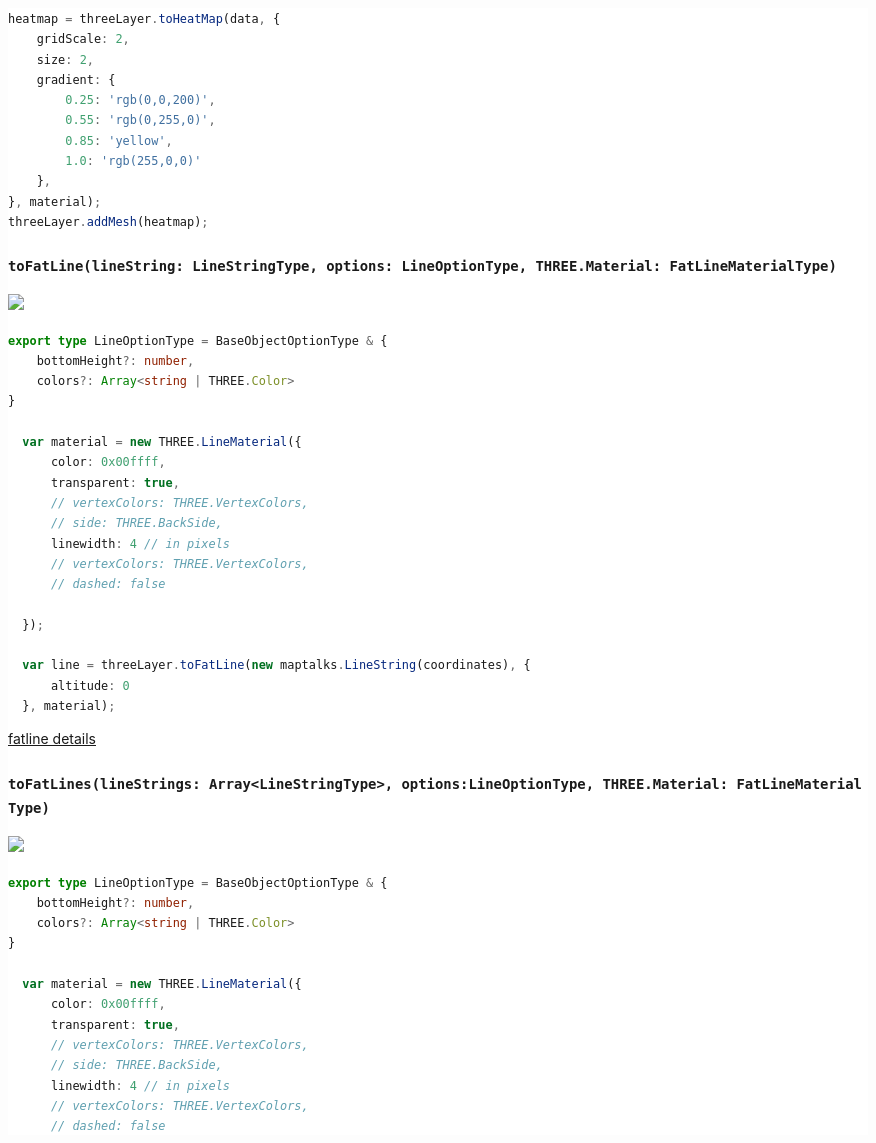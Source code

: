 ```ts
heatmap = threeLayer.toHeatMap(data, {
    gridScale: 2,
    size: 2,
    gradient: {
        0.25: 'rgb(0,0,200)',
        0.55: 'rgb(0,255,0)',
        0.85: 'yellow',
        1.0: 'rgb(255,0,0)'
    },
}, material);
threeLayer.addMesh(heatmap);

```

### `toFatLine(lineString: LineStringType, options: LineOptionType, THREE.Material: FatLineMaterialType)`

![](/fatline.png)

```ts
export type LineOptionType = BaseObjectOptionType & {
    bottomHeight?: number,
    colors?: Array<string | THREE.Color>
}

  var material = new THREE.LineMaterial({
      color: 0x00ffff,
      transparent: true,
      // vertexColors: THREE.VertexColors,
      // side: THREE.BackSide,
      linewidth: 4 // in pixels
      // vertexColors: THREE.VertexColors,
      // dashed: false

  });

  var line = threeLayer.toFatLine(new maptalks.LineString(coordinates), {
      altitude: 0
  }, material);

```

[fatline details](https://threejs.org/examples/?q=fat#webgl_lines_fat)

### `toFatLines(lineStrings: Array<LineStringType>, options:LineOptionType, THREE.Material: FatLineMaterialType)`

![](/fatline.png)

```ts
export type LineOptionType = BaseObjectOptionType & {
    bottomHeight?: number,
    colors?: Array<string | THREE.Color>
}

  var material = new THREE.LineMaterial({
      color: 0x00ffff,
      transparent: true,
      // vertexColors: THREE.VertexColors,
      // side: THREE.BackSide,
      linewidth: 4 // in pixels
      // vertexColors: THREE.VertexColors,
      // dashed: false

```